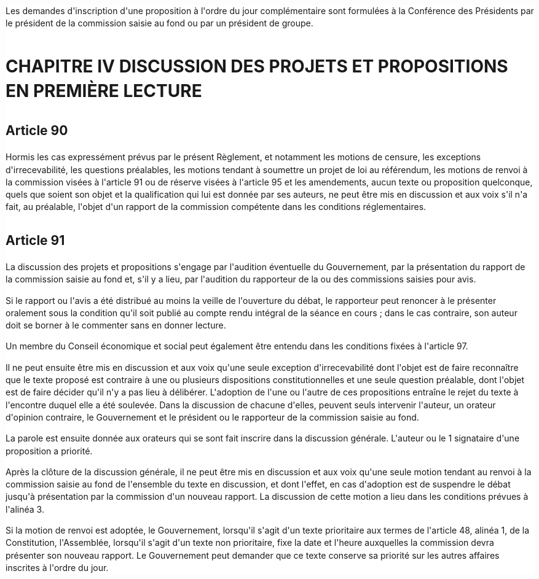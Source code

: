 Les demandes d'inscription d'une proposition à l'ordre du jour complémentaire sont formulées à la Conférence des Présidents par le président de la commission saisie au fond ou par un président de groupe.

# CHAPITRE IV DISCUSSION DES PROJETS ET PROPOSITIONS EN PREMIÈRE LECTURE

## Article 90

Hormis les cas expressément prévus par le présent Règlement, et notamment les motions de censure, les exceptions d'irrecevabilité, les questions préalables, les motions tendant à soumettre un projet de loi au référendum, les motions de renvoi à la commission visées à l'article 91 ou de réserve visées à l'article 95 et les amendements, aucun texte ou proposition quelconque, quels que soient son objet et la qualification qui lui est donnée par ses auteurs, ne peut être mis en discussion et aux voix s'il n'a fait, au préalable, l'objet d'un rapport de la commission compétente dans les conditions réglementaires.

## Article 91

La discussion des projets et propositions s'engage par l'audition éventuelle du Gouvernement, par la présentation du rapport de la commission saisie au fond et, s'il y a lieu, par l'audition du rapporteur de la ou des commissions saisies pour avis.

Si le rapport ou l'avis a été distribué au moins la veille de l'ouverture du débat, le rapporteur peut renoncer à le présenter oralement sous la condition qu'il soit publié au compte rendu intégral de la séance en cours ; dans le cas contraire, son auteur doit se borner à le commenter sans en donner lecture.

Un membre du Conseil économique et social peut également être entendu dans les conditions fixées à l'article 97.

Il ne peut ensuite être mis en discussion et aux voix qu'une seule exception d'irrecevabilité dont l'objet est de faire reconnaître que le texte proposé est contraire à une ou plusieurs dispositions constitutionnelles et une seule question préalable, dont l'objet est de faire décider qu'il n'y a pas lieu à délibérer. L'adoption de l'une ou l'autre de ces propositions entraîne le rejet du texte à l'encontre duquel elle a été soulevée. Dans la discussion de chacune d'elles, peuvent seuls intervenir l'auteur, un orateur d'opinion contraire, le Gouvernement et le président ou le rapporteur de la commission saisie au fond.

La parole est ensuite donnée aux orateurs qui se sont fait inscrire dans la discussion générale. L'auteur ou le 1 signataire d'une proposition a priorité.

Après la clôture de la discussion générale, il ne peut être mis en discussion et aux voix qu'une seule motion tendant au renvoi à la commission saisie au fond de l'ensemble du texte en discussion, et dont l'effet, en cas d'adoption est de suspendre le débat jusqu'à présentation par la commission d'un nouveau rapport. La discussion de cette motion a lieu dans les conditions prévues à l'alinéa 3.

Si la motion de renvoi est adoptée, le Gouvernement, lorsqu'il s'agit d'un texte prioritaire aux termes de l'article 48, alinéa 1, de la Constitution, l'Assemblée, lorsqu'il s'agit d'un texte non prioritaire, fixe la date et l'heure auxquelles la commission devra présenter son nouveau rapport. Le Gouvernement peut demander que ce texte conserve sa priorité sur les autres affaires inscrites à l'ordre du jour.
